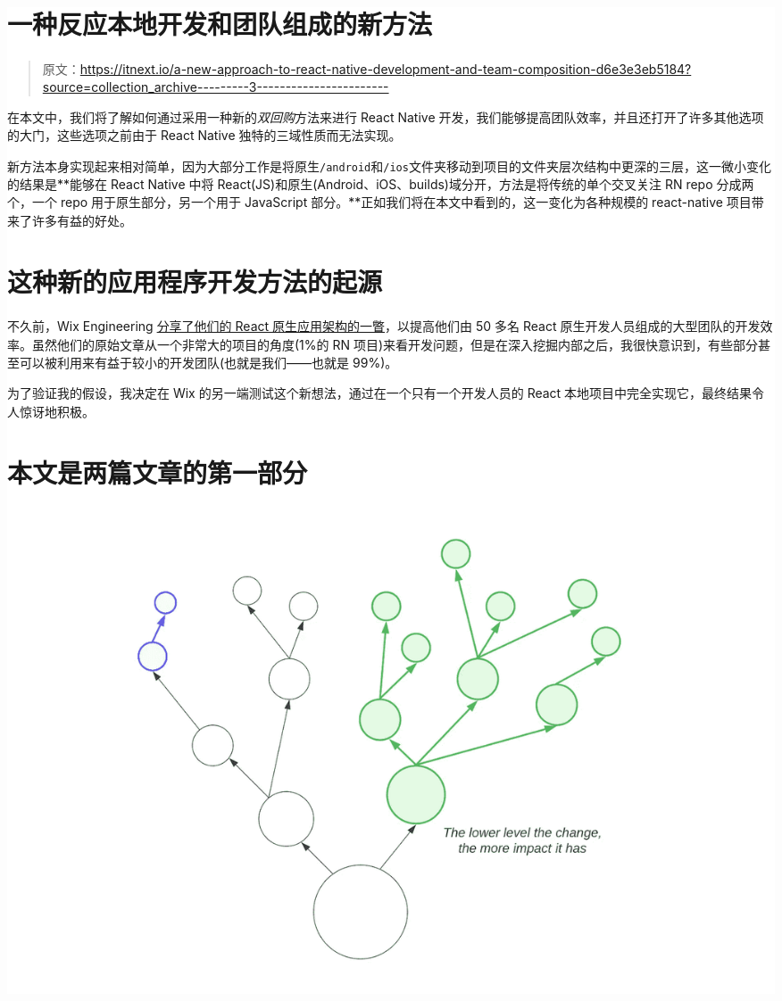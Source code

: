 # 一种反应本地开发和团队组成的新方法

> 原文：<https://itnext.io/a-new-approach-to-react-native-development-and-team-composition-d6e3e3eb5184?source=collection_archive---------3----------------------->

在本文中，我们将了解如何通过采用一种新的*双回购*方法来进行 React Native 开发，我们能够提高团队效率，并且还打开了许多其他选项的大门，这些选项之前由于 React Native 独特的三域性质而无法实现。

新方法本身实现起来相对简单，因为大部分工作是将原生`/android`和`/ios`文件夹移动到项目的文件夹层次结构中更深的三层，这一微小变化的结果是**能够在 React Native 中将 React(JS)和原生(Android、iOS、builds)域分开，方法是将传统的单个交叉关注 RN repo 分成两个，一个 repo 用于原生部分，另一个用于 JavaScript 部分。**正如我们将在本文中看到的，这一变化为各种规模的 react-native 项目带来了许多有益的好处。

# **这种新的应用程序开发方法的起源**

不久前，Wix Engineering [分享了他们的 React 原生应用架构的一瞥](https://medium.com/wix-engineering/react-native-at-wix-the-architecture-ii-deep-dive-9cfcb3c2822c)，以提高他们由 50 多名 React 原生开发人员组成的大型团队的开发效率。虽然他们的原始文章从一个非常大的项目的角度(1%的 RN 项目)来看开发问题，但是在深入挖掘内部之后，我很快意识到，有些部分甚至可以被利用来有益于较小的开发团队(也就是我们——也就是 99%)。

为了验证我的假设，我决定在 Wix 的另一端测试这个新想法，通过在一个只有一个开发人员的 React 本地项目中完全实现它，最终结果令人惊讶地积极。

# **本文是两篇**文章的第一部分

![](img/278955eb3e3d06419730e4dd602b2fd9.png)
